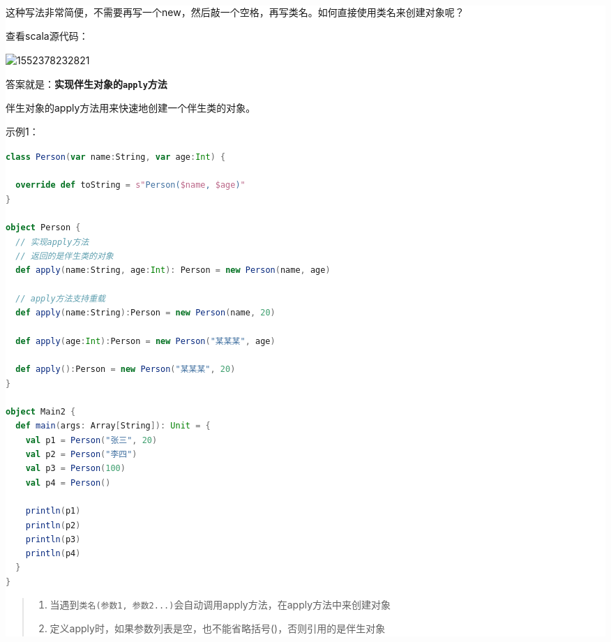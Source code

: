 

这种写法非常简便，不需要再写一个new，然后敲一个空格，再写类名。如何直接使用类名来创建对象呢？



查看scala源代码：

![1552378232821](assets/1552378232821.png)



答案就是：**实现伴生对象的`apply`方法**

伴生对象的apply方法用来快速地创建一个伴生类的对象。



示例1：

```scala
class Person(var name:String, var age:Int) {

  override def toString = s"Person($name, $age)"
}

object Person {
  // 实现apply方法
  // 返回的是伴生类的对象
  def apply(name:String, age:Int): Person = new Person(name, age)

  // apply方法支持重载
  def apply(name:String):Person = new Person(name, 20)

  def apply(age:Int):Person = new Person("某某某", age)

  def apply():Person = new Person("某某某", 20)
}

object Main2 {
  def main(args: Array[String]): Unit = {
    val p1 = Person("张三", 20)
    val p2 = Person("李四")
    val p3 = Person(100)
    val p4 = Person()

    println(p1)
    println(p2)
    println(p3)
    println(p4)
  }
}
```



> 1. 当遇到`类名(参数1, 参数2...)`会自动调用apply方法，在apply方法中来创建对象
>
> 2. 定义apply时，如果参数列表是空，也不能省略括号()，否则引用的是伴生对象

